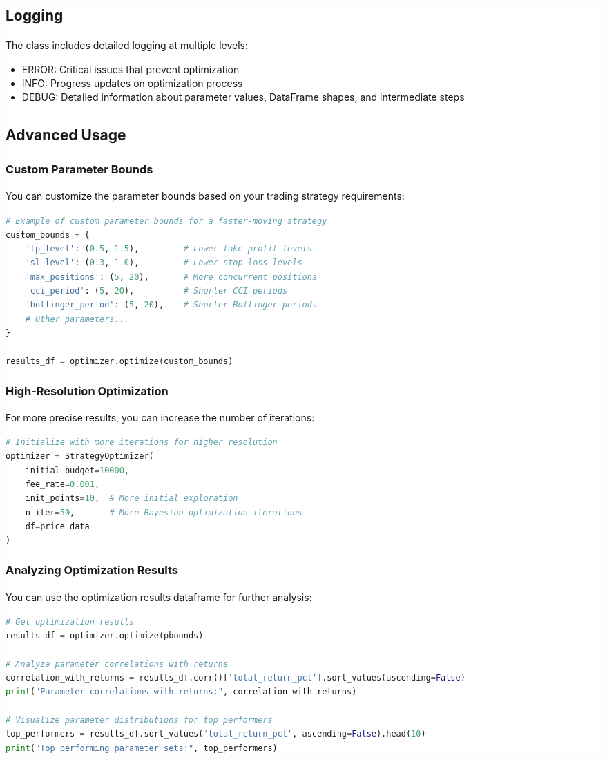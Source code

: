 ## Logging

The class includes detailed logging at multiple levels:

- ERROR: Critical issues that prevent optimization
- INFO: Progress updates on optimization process
- DEBUG: Detailed information about parameter values, DataFrame shapes, and intermediate steps

## Advanced Usage

### Custom Parameter Bounds

You can customize the parameter bounds based on your trading strategy requirements:

```python
# Example of custom parameter bounds for a faster-moving strategy
custom_bounds = {
    'tp_level': (0.5, 1.5),         # Lower take profit levels
    'sl_level': (0.3, 1.0),         # Lower stop loss levels
    'max_positions': (5, 20),       # More concurrent positions
    'cci_period': (5, 20),          # Shorter CCI periods
    'bollinger_period': (5, 20),    # Shorter Bollinger periods
    # Other parameters...
}

results_df = optimizer.optimize(custom_bounds)
```

### High-Resolution Optimization

For more precise results, you can increase the number of iterations:

```python
# Initialize with more iterations for higher resolution
optimizer = StrategyOptimizer(
    initial_budget=10000,
    fee_rate=0.001,
    init_points=10,  # More initial exploration
    n_iter=50,       # More Bayesian optimization iterations
    df=price_data
)
```

### Analyzing Optimization Results

You can use the optimization results dataframe for further analysis:

```python
# Get optimization results
results_df = optimizer.optimize(pbounds)

# Analyze parameter correlations with returns
correlation_with_returns = results_df.corr()['total_return_pct'].sort_values(ascending=False)
print("Parameter correlations with returns:", correlation_with_returns)

# Visualize parameter distributions for top performers
top_performers = results_df.sort_values('total_return_pct', ascending=False).head(10)
print("Top performing parameter sets:", top_performers)
```
